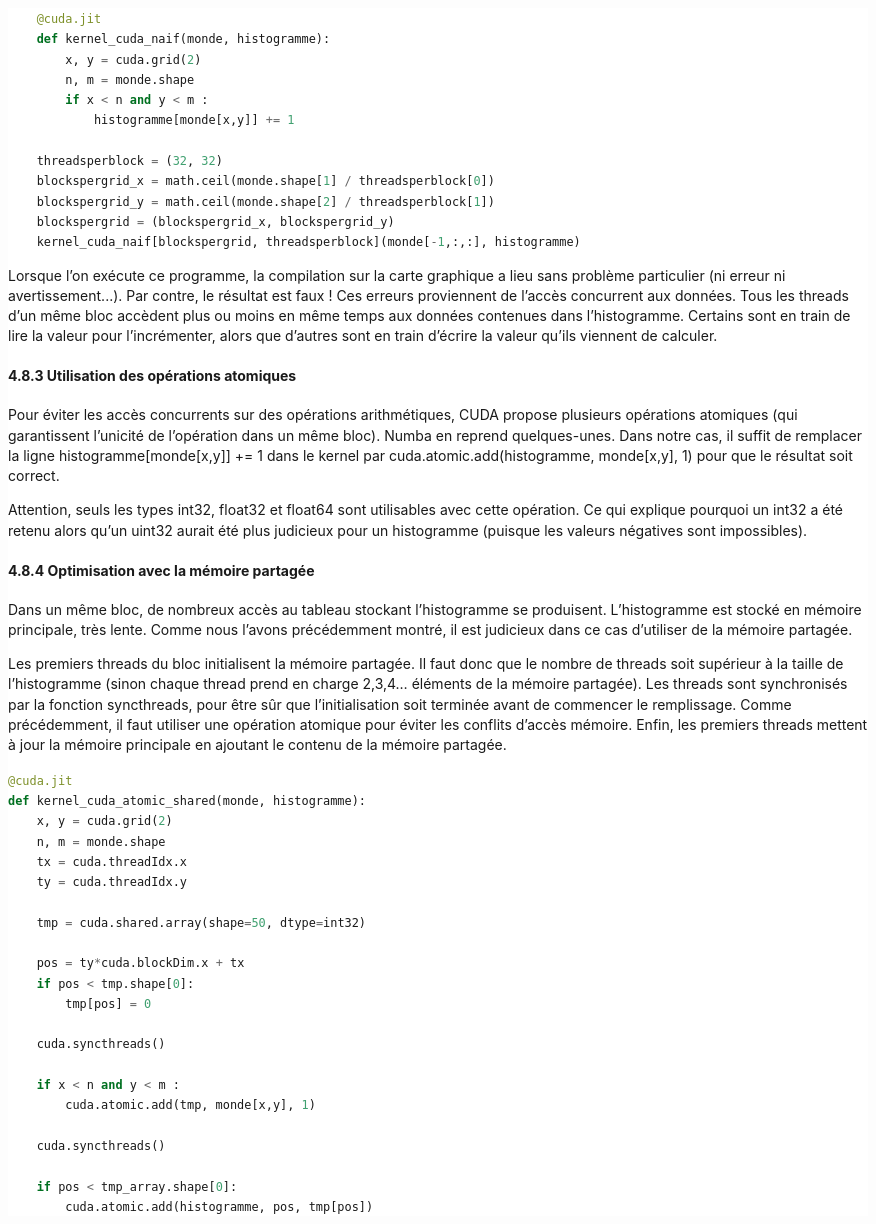 ```python
    @cuda.jit
    def kernel_cuda_naif(monde, histogramme):
        x, y = cuda.grid(2)
        n, m = monde.shape
        if x < n and y < m :
            histogramme[monde[x,y]] += 1
            
    threadsperblock = (32, 32)
    blockspergrid_x = math.ceil(monde.shape[1] / threadsperblock[0])
    blockspergrid_y = math.ceil(monde.shape[2] / threadsperblock[1])
    blockspergrid = (blockspergrid_x, blockspergrid_y)
    kernel_cuda_naif[blockspergrid, threadsperblock](monde[-1,:,:], histogramme)
```

Lorsque l’on exécute ce programme, la compilation sur la carte graphique a lieu sans problème particulier (ni erreur ni avertissement...). Par contre, le résultat est faux ! Ces erreurs proviennent de l’accès concurrent aux données. Tous les threads d’un même bloc accèdent plus ou moins en même temps aux données contenues dans l’histogramme. Certains sont en train de lire la valeur pour l’incrémenter, alors que d’autres sont en train d’écrire la valeur qu’ils viennent de calculer.

#### 4.8.3 Utilisation des opérations atomiques
Pour éviter les accès concurrents sur des opérations arithmétiques, CUDA propose plusieurs opérations atomiques (qui garantissent l’unicité de l’opération dans un même bloc). Numba en reprend quelques-unes. Dans notre cas, il suffit de remplacer la ligne histogramme[monde[x,y]] += 1 dans le kernel par cuda.atomic.add(histogramme, monde[x,y], 1) pour que le résultat soit correct.

Attention, seuls les types int32, float32 et float64 sont utilisables avec cette opération. Ce qui explique pourquoi un int32 a été retenu alors qu’un uint32 aurait été plus judicieux pour un histogramme (puisque les valeurs négatives sont impossibles).

#### 4.8.4 Optimisation avec la mémoire partagée
Dans un même bloc, de nombreux accès au tableau stockant l’histogramme se produisent. L’histogramme est stocké en mémoire principale, très lente. Comme nous l’avons précédemment montré, il est judicieux dans ce cas d’utiliser de la mémoire partagée.

Les premiers threads du bloc initialisent la mémoire partagée. Il faut donc que le nombre de threads soit supérieur à la taille de l’histogramme (sinon chaque thread prend en charge 2,3,4… éléments de la mémoire partagée). Les threads sont synchronisés par la fonction syncthreads, pour être sûr que l’initialisation soit terminée avant de commencer le remplissage. Comme précédemment, il faut utiliser une opération atomique pour éviter les conflits d’accès mémoire. Enfin, les premiers threads mettent à jour la mémoire principale en ajoutant le contenu de la mémoire partagée.

```python
@cuda.jit
def kernel_cuda_atomic_shared(monde, histogramme):
    x, y = cuda.grid(2)
    n, m = monde.shape
    tx = cuda.threadIdx.x
    ty = cuda.threadIdx.y
    
    tmp = cuda.shared.array(shape=50, dtype=int32)
    
    pos = ty*cuda.blockDim.x + tx
    if pos < tmp.shape[0]:
        tmp[pos] = 0
    
    cuda.syncthreads()
        
    if x < n and y < m :
        cuda.atomic.add(tmp, monde[x,y], 1)
    
    cuda.syncthreads()
    
    if pos < tmp_array.shape[0]:
        cuda.atomic.add(histogramme, pos, tmp[pos])
```